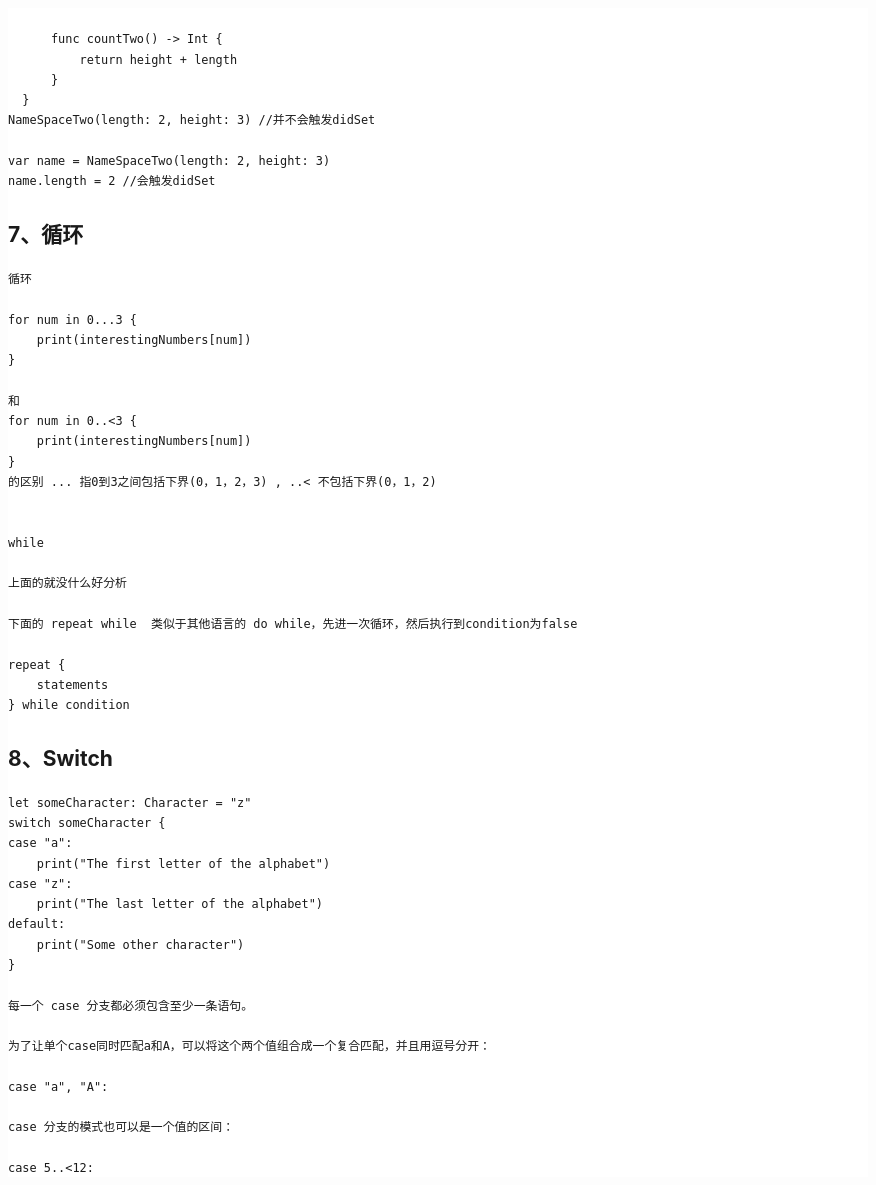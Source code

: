 ```

      func countTwo() -> Int {
          return height + length
      }
  }
NameSpaceTwo(length: 2, height: 3) //并不会触发didSet

var name = NameSpaceTwo(length: 2, height: 3)
name.length = 2 //会触发didSet
```



## 7、循环

```
循环

for num in 0...3 {
    print(interestingNumbers[num])
}

和
for num in 0..<3 {
    print(interestingNumbers[num])
}
的区别 ... 指0到3之间包括下界(0，1，2，3) , ..< 不包括下界(0，1，2)
        

while

上面的就没什么好分析

下面的 repeat while  类似于其他语言的 do while，先进一次循环，然后执行到condition为false

repeat {
    statements
} while condition
```



## 8、Switch

```
let someCharacter: Character = "z"
switch someCharacter {
case "a":
    print("The first letter of the alphabet")
case "z":
    print("The last letter of the alphabet")
default:
    print("Some other character")
}

每一个 case 分支都必须包含至少一条语句。

为了让单个case同时匹配a和A，可以将这个两个值组合成一个复合匹配，并且用逗号分开：

case "a", "A":

case 分支的模式也可以是一个值的区间：

case 5..<12:

```